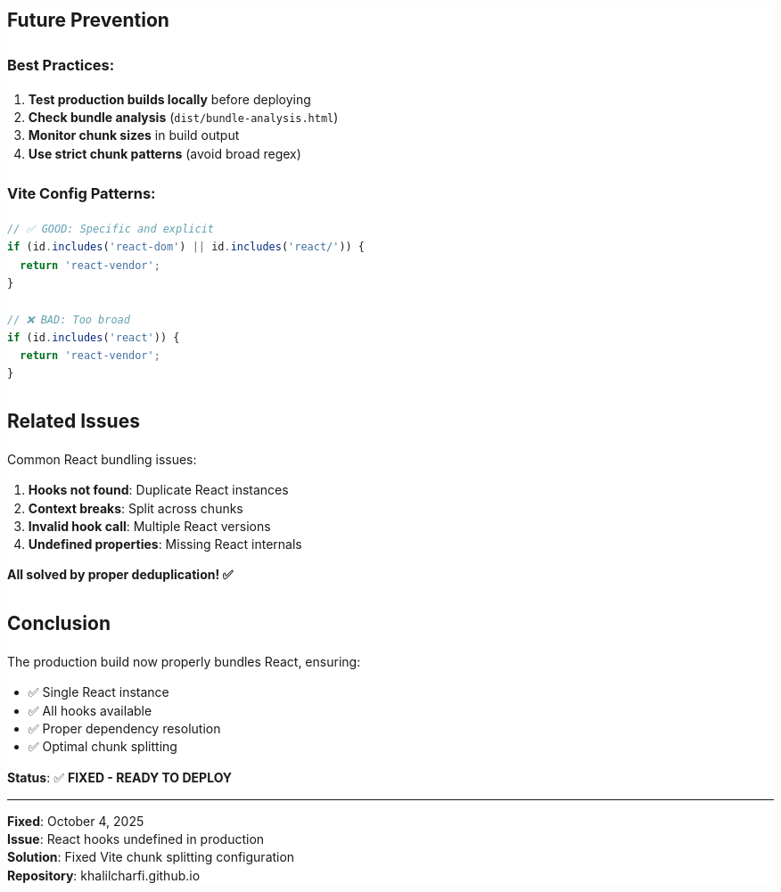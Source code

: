 ## Future Prevention

### Best Practices:
1. **Test production builds locally** before deploying
2. **Check bundle analysis** (`dist/bundle-analysis.html`)
3. **Monitor chunk sizes** in build output
4. **Use strict chunk patterns** (avoid broad regex)

### Vite Config Patterns:
```typescript
// ✅ GOOD: Specific and explicit
if (id.includes('react-dom') || id.includes('react/')) {
  return 'react-vendor';
}

// ❌ BAD: Too broad
if (id.includes('react')) {
  return 'react-vendor';
}
```

## Related Issues

Common React bundling issues:
1. **Hooks not found**: Duplicate React instances
2. **Context breaks**: Split across chunks
3. **Invalid hook call**: Multiple React versions
4. **Undefined properties**: Missing React internals

**All solved by proper deduplication! ✅**

## Conclusion

The production build now properly bundles React, ensuring:
- ✅ Single React instance
- ✅ All hooks available
- ✅ Proper dependency resolution
- ✅ Optimal chunk splitting

**Status**: ✅ **FIXED - READY TO DEPLOY**

---

**Fixed**: October 4, 2025  
**Issue**: React hooks undefined in production  
**Solution**: Fixed Vite chunk splitting configuration  
**Repository**: khalilcharfi.github.io

